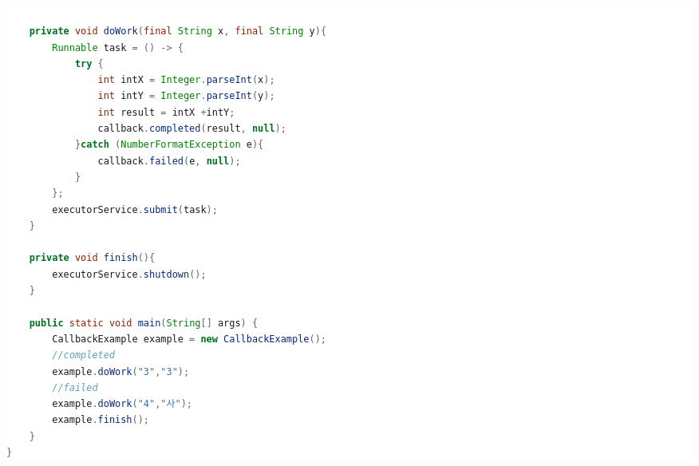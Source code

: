 ```java

    private void doWork(final String x, final String y){
        Runnable task = () -> {
            try {
                int intX = Integer.parseInt(x);
                int intY = Integer.parseInt(y);
                int result = intX +intY;
                callback.completed(result, null);
            }catch (NumberFormatException e){
                callback.failed(e, null);
            }
        };
        executorService.submit(task);
    }

    private void finish(){
        executorService.shutdown();
    }

    public static void main(String[] args) {
        CallbackExample example = new CallbackExample();
        //completed
        example.doWork("3","3");
        //failed
        example.doWork("4","사");
        example.finish();
    }
}
```

